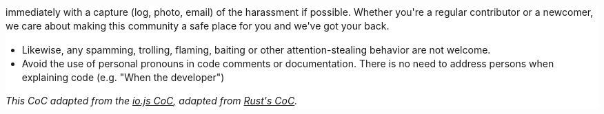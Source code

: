   immediately with a capture (log, photo, email) of the harassment if possible. 
  Whether you're a regular contributor or a newcomer, we 
  care about making this community a safe place for you and we've got
  your back.
* Likewise, any spamming, trolling, flaming, baiting or other
  attention-stealing behavior are not welcome.
* Avoid the use of personal pronouns in code comments or
  documentation. There is no need to address persons when explaining
  code (e.g. "When the developer")

_This CoC adapted from the [io.js CoC](https://github.com/iojs/io.js/blob/v1.x/CONTRIBUTING.md#code-of-conduct), adapted from [Rust's CoC](https://github.com/rust-lang/rust/wiki/Note-development-policy#conduct)._
